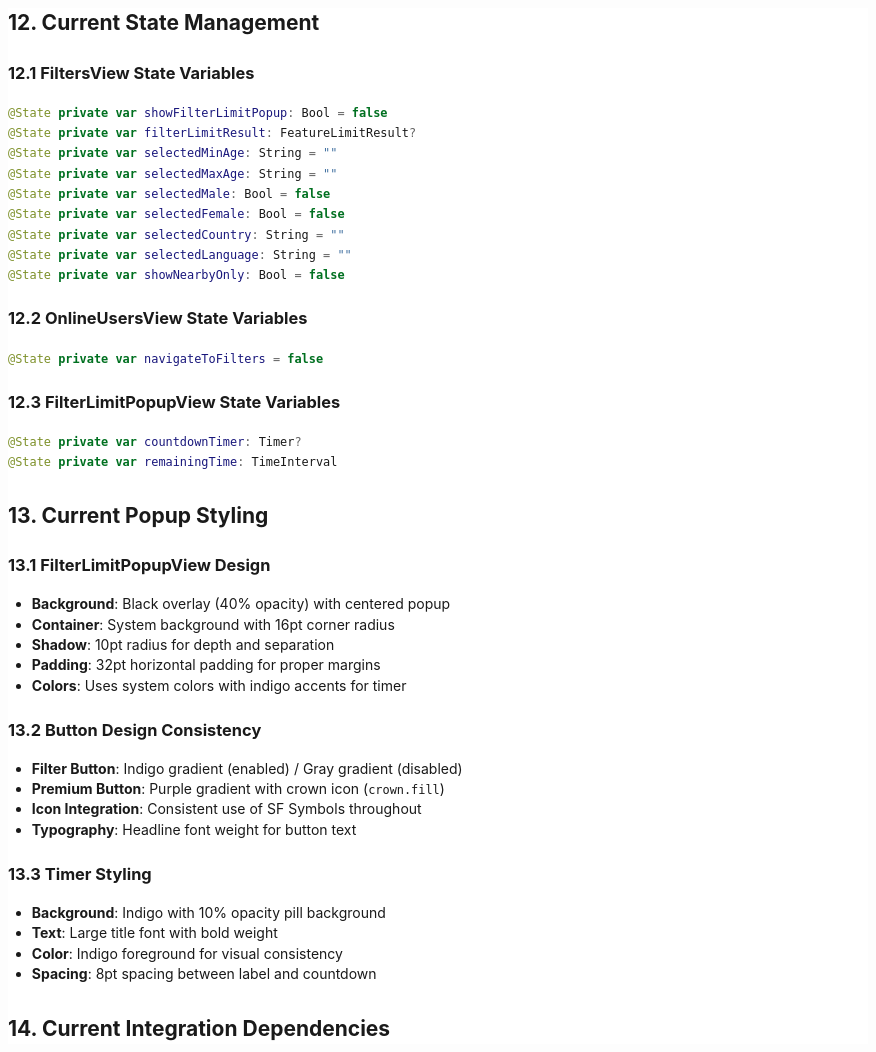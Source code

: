 ## 12. Current State Management

### 12.1 FiltersView State Variables
```swift
@State private var showFilterLimitPopup: Bool = false
@State private var filterLimitResult: FeatureLimitResult?
@State private var selectedMinAge: String = ""
@State private var selectedMaxAge: String = ""
@State private var selectedMale: Bool = false
@State private var selectedFemale: Bool = false
@State private var selectedCountry: String = ""
@State private var selectedLanguage: String = ""
@State private var showNearbyOnly: Bool = false
```

### 12.2 OnlineUsersView State Variables
```swift
@State private var navigateToFilters = false
```

### 12.3 FilterLimitPopupView State Variables
```swift
@State private var countdownTimer: Timer?
@State private var remainingTime: TimeInterval
```

## 13. Current Popup Styling

### 13.1 FilterLimitPopupView Design
- **Background**: Black overlay (40% opacity) with centered popup
- **Container**: System background with 16pt corner radius
- **Shadow**: 10pt radius for depth and separation
- **Padding**: 32pt horizontal padding for proper margins
- **Colors**: Uses system colors with indigo accents for timer

### 13.2 Button Design Consistency
- **Filter Button**: Indigo gradient (enabled) / Gray gradient (disabled)
- **Premium Button**: Purple gradient with crown icon (`crown.fill`)
- **Icon Integration**: Consistent use of SF Symbols throughout
- **Typography**: Headline font weight for button text

### 13.3 Timer Styling
- **Background**: Indigo with 10% opacity pill background
- **Text**: Large title font with bold weight
- **Color**: Indigo foreground for visual consistency
- **Spacing**: 8pt spacing between label and countdown

## 14. Current Integration Dependencies
